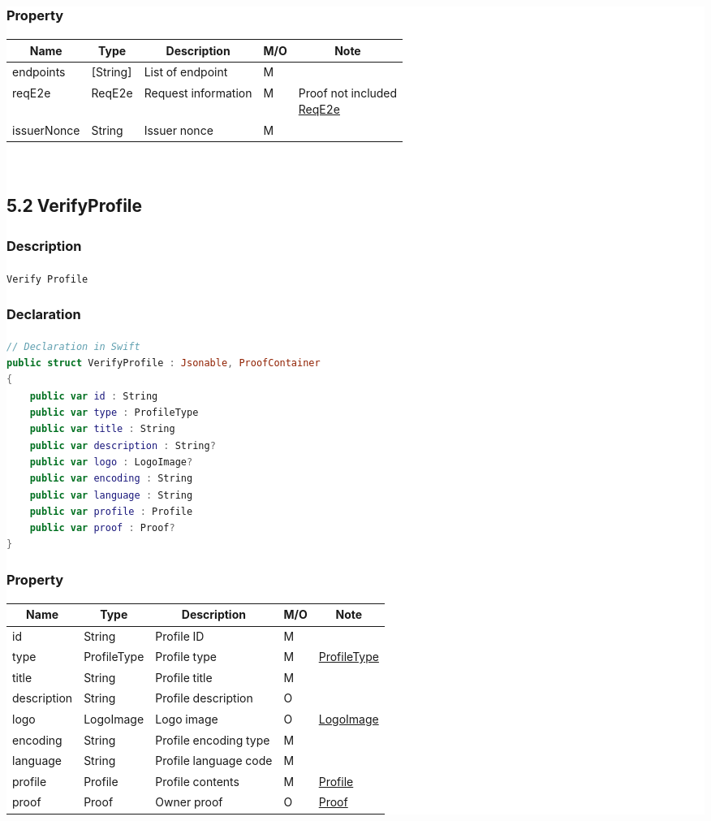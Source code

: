 ### Property

| Name        | Type     | Description         | **M/O** | **Note**                 |
|-------------|----------|---------------------|---------|--------------------------|
| endpoints   | [String] | List of endpoint    |    M    |                          |
| reqE2e      | ReqE2e   | Request information |    M    | Proof not included <br> [ReqE2e](#55-reqe2e)     |
| issuerNonce | String   | Issuer nonce        |    M    |                          |

<br>

## 5.2 VerifyProfile

### Description

`Verify Profile`

### Declaration

```swift
// Declaration in Swift
public struct VerifyProfile : Jsonable, ProofContainer
{
    public var id : String
    public var type : ProfileType
    public var title : String
    public var description : String?
    public var logo : LogoImage?
    public var encoding : String
    public var language : String
    public var profile : Profile
    public var proof : Proof?
}
```

### Property

| Name        | Type        | Description           | **M/O** | **Note**                 |
|-------------|-------------|-----------------------|---------|--------------------------|
| id          | String      | Profile ID            |    M    |                          |
| type        | ProfileType | Profile type          |    M    | [ProfileType](#9-profiletype)         |
| title       | String      | Profile title         |    M    |                          |
| description | String      | Profile description   |    O    |                          |
| logo        | LogoImage   | Logo image            |    O    |  [LogoImage](#53-logoimage)        |
| encoding    | String      | Profile encoding type |    M    |                          |
| language    | String      | Profile language code |    M    |                          |
| profile     | Profile     | Profile contents      |    M    | [Profile](#521-profile)      |
| proof       | Proof       | Owner proof           |    O    | [Proof](#4-proof)       |
